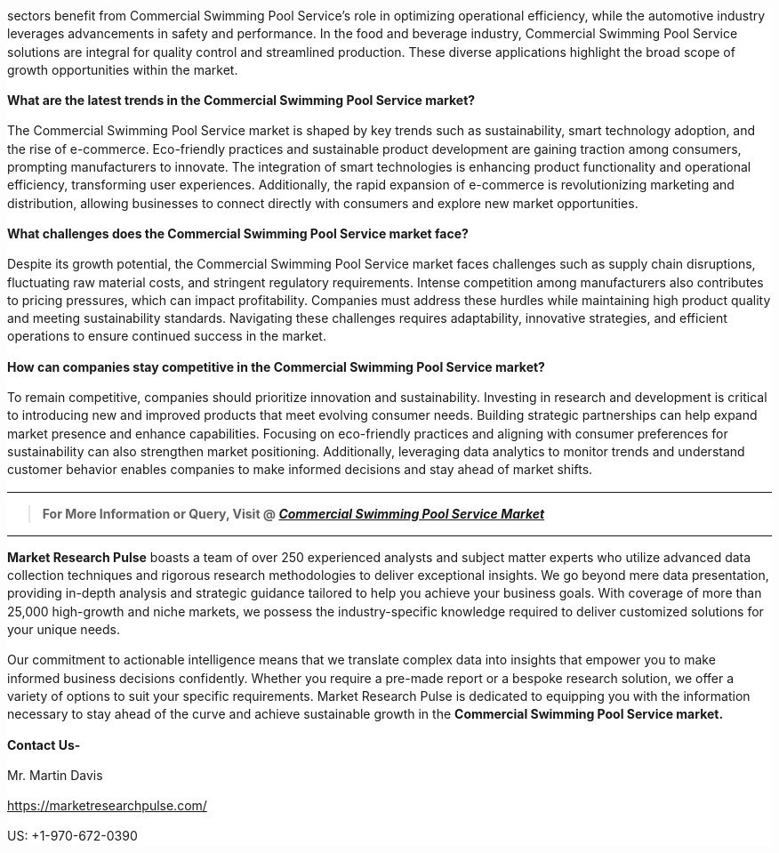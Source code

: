 sectors benefit from Commercial Swimming Pool Service&rsquo;s role in optimizing operational efficiency, while the automotive industry leverages advancements in safety and performance. In the food and beverage industry, Commercial Swimming Pool Service solutions are integral for quality control and streamlined production. These diverse applications highlight the broad scope of growth opportunities within the market.</p><p><strong>What are the latest trends in the Commercial Swimming Pool Service market?</strong></p><p>The Commercial Swimming Pool Service market is shaped by key trends such as sustainability, smart technology adoption, and the rise of e-commerce. Eco-friendly practices and sustainable product development are gaining traction among consumers, prompting manufacturers to innovate. The integration of smart technologies is enhancing product functionality and operational efficiency, transforming user experiences. Additionally, the rapid expansion of e-commerce is revolutionizing marketing and distribution, allowing businesses to connect directly with consumers and explore new market opportunities.</p><p><strong>What challenges does the Commercial Swimming Pool Service market face?</strong></p><p>Despite its growth potential, the Commercial Swimming Pool Service market faces challenges such as supply chain disruptions, fluctuating raw material costs, and stringent regulatory requirements. Intense competition among manufacturers also contributes to pricing pressures, which can impact profitability. Companies must address these hurdles while maintaining high product quality and meeting sustainability standards. Navigating these challenges requires adaptability, innovative strategies, and efficient operations to ensure continued success in the market.</p><p><strong>How can companies stay competitive in the Commercial Swimming Pool Service market?</strong></p><p>To remain competitive, companies should prioritize innovation and sustainability. Investing in research and development is critical to introducing new and improved products that meet evolving consumer needs. Building strategic partnerships can help expand market presence and enhance capabilities. Focusing on eco-friendly practices and aligning with consumer preferences for sustainability can also strengthen market positioning. Additionally, leveraging data analytics to monitor trends and understand customer behavior enables companies to make informed decisions and stay ahead of market shifts.</p><hr /><blockquote><p><strong>For More Information or Query, Visit @&nbsp;<em><a href="https://marketresearchpulse.com/report/62149/commercial-swimming-pool-service-market?utm_source=Linkedin&utm_medium=0114">Commercial Swimming Pool Service Market</a></em></strong></p></blockquote><hr /><p><strong>Market Research Pulse</strong> boasts a team of over 250 experienced analysts and subject matter experts who utilize advanced data collection techniques and rigorous research methodologies to deliver exceptional insights. We go beyond mere data presentation, providing in-depth analysis and strategic guidance tailored to help you achieve your business goals. With coverage of more than 25,000 high-growth and niche markets, we possess the industry-specific knowledge required to deliver customized solutions for your unique needs.</p><p>Our commitment to actionable intelligence means that we translate complex data into insights that empower you to make informed business decisions confidently. Whether you require a pre-made report or a bespoke research solution, we offer a variety of options to suit your specific requirements. Market Research Pulse is dedicated to equipping you with the information necessary to stay ahead of the curve and achieve sustainable growth in the <strong>Commercial Swimming Pool Service market.</strong></p><p><strong>Contact Us-</strong></p><p>Mr. Martin Davis</p><p>https://marketresearchpulse.com/</p><p>US: +1-970-672-0390</p>
